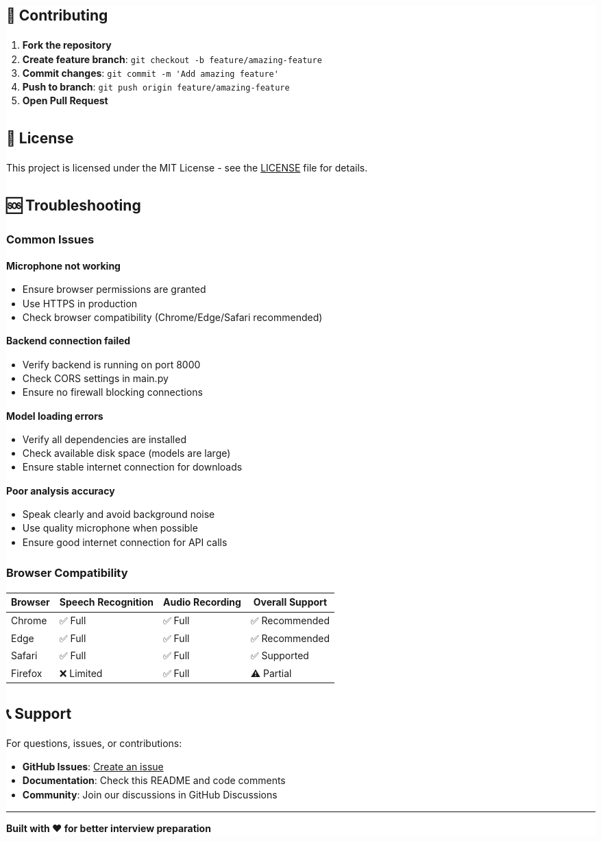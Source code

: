 ## 🤝 Contributing

1. **Fork the repository**
2. **Create feature branch**: `git checkout -b feature/amazing-feature`
3. **Commit changes**: `git commit -m 'Add amazing feature'`
4. **Push to branch**: `git push origin feature/amazing-feature`
5. **Open Pull Request**

## 📝 License

This project is licensed under the MIT License - see the [LICENSE](LICENSE) file for details.

## 🆘 Troubleshooting

### Common Issues

**Microphone not working**
- Ensure browser permissions are granted
- Use HTTPS in production
- Check browser compatibility (Chrome/Edge/Safari recommended)

**Backend connection failed**
- Verify backend is running on port 8000
- Check CORS settings in main.py
- Ensure no firewall blocking connections

**Model loading errors**
- Verify all dependencies are installed
- Check available disk space (models are large)
- Ensure stable internet connection for downloads

**Poor analysis accuracy**
- Speak clearly and avoid background noise
- Use quality microphone when possible
- Ensure good internet connection for API calls

### Browser Compatibility

| Browser | Speech Recognition | Audio Recording | Overall Support |
|---------|-------------------|-----------------|-----------------|
| Chrome  | ✅ Full          | ✅ Full         | ✅ Recommended  |
| Edge    | ✅ Full          | ✅ Full         | ✅ Recommended  |
| Safari  | ✅ Full          | ✅ Full         | ✅ Supported    |
| Firefox | ❌ Limited       | ✅ Full         | ⚠️ Partial      |

## 📞 Support

For questions, issues, or contributions:

- **GitHub Issues**: [Create an issue](https://github.com/your-repo/issues)
- **Documentation**: Check this README and code comments
- **Community**: Join our discussions in GitHub Discussions

---

**Built with ❤️ for better interview preparation**
